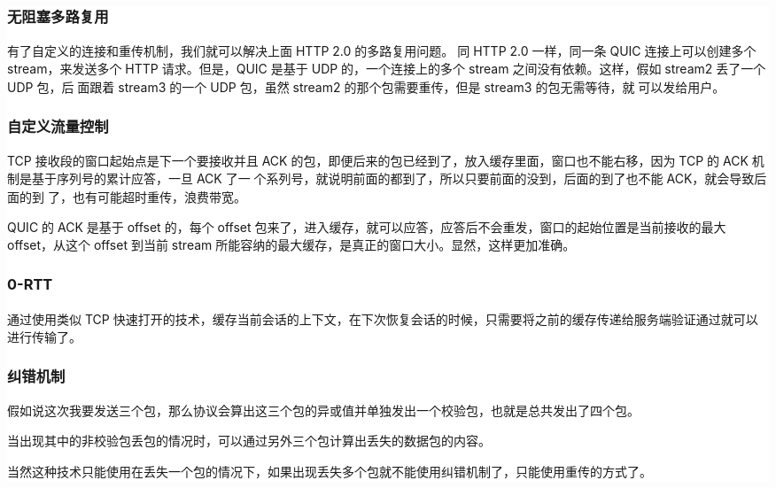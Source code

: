 ### 无阻塞多路复用

有了自定义的连接和重传机制，我们就可以解决上面 HTTP 2.0 的多路复用问题。
同 HTTP 2.0 一样，同一条 QUIC 连接上可以创建多个 stream，来发送多个 HTTP 请求。但是，QUIC 是基于 UDP 的，一个连接上的多个 stream 之间没有依赖。这样，假如 stream2 丢了一个 UDP 包，后 面跟着 stream3 的一个 UDP 包，虽然 stream2 的那个包需要重传，但是 stream3 的包无需等待，就 可以发给用户。

### 自定义流量控制

TCP 接收段的窗口起始点是下一个要接收并且 ACK 的包，即便后来的包已经到了，放入缓存里面，窗口也不能右移，因为 TCP 的 ACK 机制是基于序列号的累计应答，一旦 ACK 了一 个系列号，就说明前面的都到了，所以只要前面的没到，后面的到了也不能 ACK，就会导致后面的到 了，也有可能超时重传，浪费带宽。

QUIC 的 ACK 是基于 offset 的，每个 offset 包来了，进入缓存，就可以应答，应答后不会重发，窗口的起始位置是当前接收的最大 offset，从这个 offset 到当前 stream 所能容纳的最大缓存，是真正的窗口大小。显然，这样更加准确。

### 0-RTT

通过使用类似 TCP 快速打开的技术，缓存当前会话的上下文，在下次恢复会话的时候，只需要将之前的缓存传递给服务端验证通过就可以进行传输了。

### 纠错机制

假如说这次我要发送三个包，那么协议会算出这三个包的异或值并单独发出一个校验包，也就是总共发出了四个包。

当出现其中的非校验包丢包的情况时，可以通过另外三个包计算出丢失的数据包的内容。

当然这种技术只能使用在丢失一个包的情况下，如果出现丢失多个包就不能使用纠错机制了，只能使用重传的方式了。
